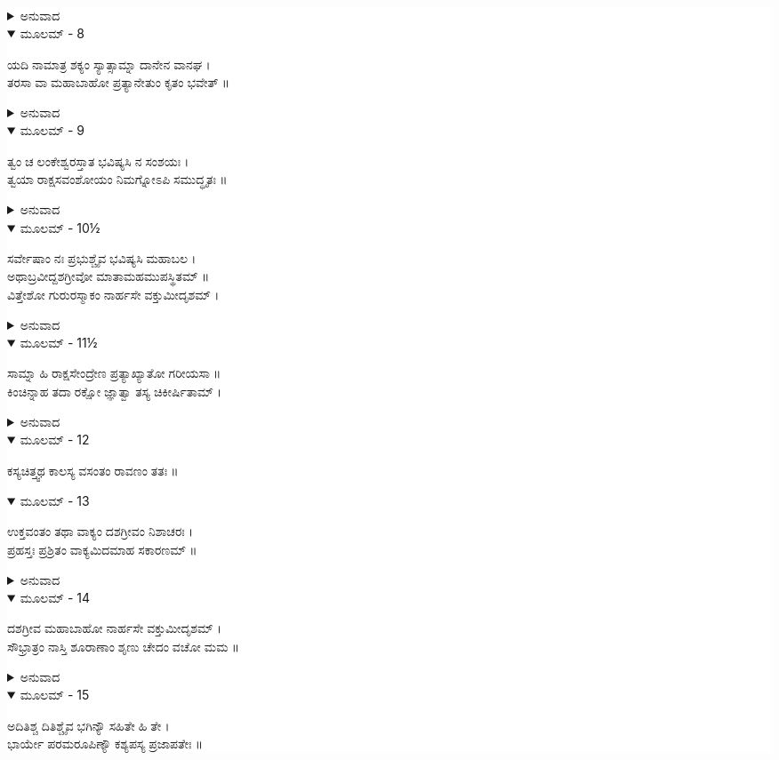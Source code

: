 <details><summary>ಅನುವಾದ</summary></details>

<details open><summary>ಮೂಲಮ್ - 8</summary>

ಯದಿ ನಾಮಾತ್ರ ಶಕ್ಯಂ ಸ್ಯಾತ್ಸಾಮ್ನಾ ದಾನೇನ ವಾನಘ ।  
ತರಸಾ ವಾ ಮಹಾಬಾಹೋ ಪ್ರತ್ಯಾನೇತುಂ ಕೃತಂ ಭವೇತ್ ॥
</details>

<details><summary>ಅನುವಾದ</summary></details>

<details open><summary>ಮೂಲಮ್ - 9</summary>

ತ್ವಂ ಚ ಲಂಕೇಶ್ವರಸ್ತಾತ ಭವಿಷ್ಯಸಿ ನ ಸಂಶಯಃ ।  
ತ್ವಯಾ ರಾಕ್ಷಸವಂಶೋಯಂ ನಿಮಗ್ನೋಽಪಿ ಸಮುದ್ಧೃತಃ ॥
</details>

<details><summary>ಅನುವಾದ</summary></details>

<details open><summary>ಮೂಲಮ್ - 10½</summary>

ಸರ್ವೇಷಾಂ ನಃ ಪ್ರಭುಶ್ಚೈವ ಭವಿಷ್ಯಸಿ ಮಹಾಬಲ ।  
ಅಥಾಬ್ರವೀದ್ದಶಗ್ರೀವೋ ಮಾತಾಮಹಮುಪಸ್ಥಿತಮ್ ॥  
ವಿತ್ತೇಶೋ ಗುರುರಸ್ಮಾಕಂ ನಾರ್ಹಸೇ ವಕ್ತುಮೀದೃಶಮ್ ।
</details>

<details><summary>ಅನುವಾದ</summary></details>

<details open><summary>ಮೂಲಮ್ - 11½</summary>

ಸಾಮ್ನಾ ಹಿ ರಾಕ್ಷಸೇಂದ್ರೇಣ ಪ್ರತ್ಯಾಖ್ಯಾತೋ ಗರೀಯಸಾ ॥  
ಕಿಂಚಿನ್ನಾಹ ತದಾ ರಕ್ಷೋ ಜ್ಞಾತ್ವಾ ತಸ್ಯ ಚಿಕೀರ್ಷಿತಾಮ್ ।
</details>

<details><summary>ಅನುವಾದ</summary></details>

<details open><summary>ಮೂಲಮ್ - 12</summary>

ಕಸ್ಯಚಿತ್ತ್ವಥ ಕಾಲಸ್ಯ ವಸಂತಂ ರಾವಣಂ ತತಃ ॥
</details>

<details open><summary>ಮೂಲಮ್ - 13</summary>

ಉಕ್ತವಂತಂ ತಥಾ ವಾಕ್ಯಂ ದಶಗ್ರೀವಂ ನಿಶಾಚರಃ ।  
ಪ್ರಹಸ್ತಃ ಪ್ರಶ್ರಿತಂ ವಾಕ್ಯಮಿದಮಾಹ ಸಕಾರಣಮ್ ॥
</details>

<details><summary>ಅನುವಾದ</summary></details>

<details open><summary>ಮೂಲಮ್ - 14</summary>

ದಶಗ್ರೀವ ಮಹಾಬಾಹೋ ನಾರ್ಹಸೇ ವಕ್ತುಮೀದೃಶಮ್ ।  
ಸೌಭ್ರಾತ್ರಂ ನಾಸ್ತಿ ಶೂರಾಣಾಂ ಶೃಣು ಚೇದಂ ವಚೋ ಮಮ ॥
</details>

<details><summary>ಅನುವಾದ</summary></details>

<details open><summary>ಮೂಲಮ್ - 15</summary>

ಅದಿತಿಶ್ಚ ದಿತಿಶ್ಚೈವ ಭಗಿನ್ಯೌ ಸಹಿತೇ ಹಿ ತೇ ।  
ಭಾರ್ಯೇ ಪರಮರೂಪಿಣ್ಯೌ ಕಶ್ಯಪಸ್ಯ ಪ್ರಜಾಪತೇಃ ॥
</details>
